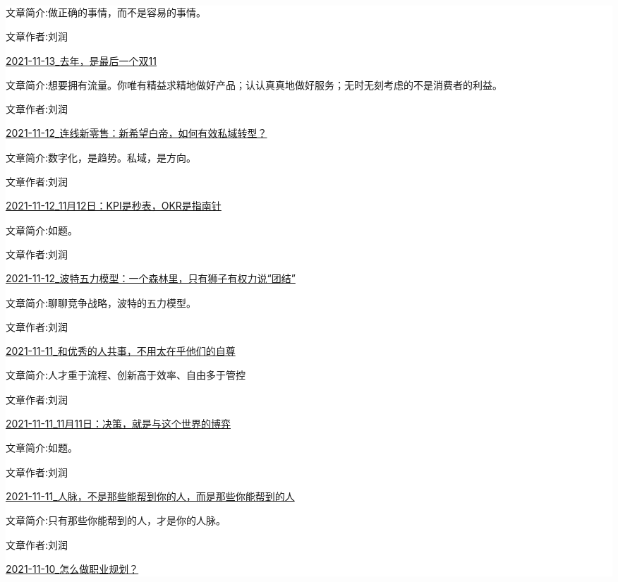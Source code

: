 文章简介:做正确的事情，而不是容易的事情。

文章作者:刘润

[2021-11-13_去年，是最后一个双11](http://mp.weixin.qq.com/s?__biz=MjM5NjM5MjQ4MQ==&mid=2651662901&idx=1&sn=14d7f3801a400f7f66dcb6ab98645470&chksm=bd10717b8a67f86d50e2cd1bce3df50a6d636d3fcbfba163b814387a47df7b307dea2688a4c6&scene=27#wechat_redirect)

文章简介:想要拥有流量。你唯有精益求精地做好产品；认认真真地做好服务；无时无刻考虑的不是消费者的利益。

文章作者:刘润

[2021-11-12_连线新零售：新希望白帝，如何有效私域转型？](http://mp.weixin.qq.com/s?__biz=MjM5NjM5MjQ4MQ==&mid=2651662881&idx=2&sn=a6a99e05ee94f02ecc6d9a0373b0ee16&chksm=bd10716f8a67f879d175b655405a10e91d5a45eb72b75e2f0de9921e558e04e952ec201cb9fa&scene=27#wechat_redirect)

文章简介:数字化，是趋势。私域，是方向。

文章作者:刘润

[2021-11-12_11月12日：KPI是秒表，OKR是指南针](http://mp.weixin.qq.com/s?__biz=MjM5NjM5MjQ4MQ==&mid=2651662881&idx=3&sn=91d5682e333dba009746df1737af361d&chksm=bd10716f8a67f879a3cab82833d1d320534edcc88b1797cf2fe485662a75b85df97364fb1b82&scene=27#wechat_redirect)

文章简介:如题。

文章作者:刘润

[2021-11-12_波特五力模型：一个森林里，只有狮子有权力说“团结”](http://mp.weixin.qq.com/s?__biz=MjM5NjM5MjQ4MQ==&mid=2651662881&idx=1&sn=15cc48439b3d241a64843b9b01722a29&chksm=bd10716f8a67f8798a0647de07bc7316869668a5e477f73690afbd0ad467a900ab33ae3109cd&scene=27#wechat_redirect)

文章简介:聊聊竞争战略，波特的五力模型。

文章作者:刘润

[2021-11-11_和优秀的人共事，不用太在乎他们的自尊](http://mp.weixin.qq.com/s?__biz=MjM5NjM5MjQ4MQ==&mid=2651662764&idx=2&sn=38302845315648b0d3aac98af03f0c70&chksm=bd1072e28a67fbf42eb6c5ffc898c3d670a09fb49b0f17f3efd709d7ed03208d2d1cfbfdab09&scene=27#wechat_redirect)

文章简介:人才重于流程、创新高于效率、自由多于管控

文章作者:刘润

[2021-11-11_11月11日：决策，就是与这个世界的博弈](http://mp.weixin.qq.com/s?__biz=MjM5NjM5MjQ4MQ==&mid=2651662764&idx=3&sn=b6494a2ad056c94e34ef3a54e54c2f23&chksm=bd1072e28a67fbf4f0af4ec387fba5e15c4a46ee759d181755a1aad6adb013456b67b97006b2&scene=27#wechat_redirect)

文章简介:如题。

文章作者:刘润

[2021-11-11_人脉，不是那些能帮到你的人，而是那些你能帮到的人](http://mp.weixin.qq.com/s?__biz=MjM5NjM5MjQ4MQ==&mid=2651662764&idx=1&sn=9246d907df70a9914e9f1f75114b8fd1&chksm=bd1072e28a67fbf44c24660c72b22082e704495b46367fb122228628681a0ccc9bc2ea8fefab&scene=27#wechat_redirect)

文章简介:只有那些你能帮到的人，才是你的人脉。

文章作者:刘润

[2021-11-10_怎么做职业规划？](http://mp.weixin.qq.com/s?__biz=MjM5NjM5MjQ4MQ==&mid=2651662674&idx=2&sn=21593cbbe9a420a27494e388e3311fa9&chksm=bd10721c8a67fb0a30dbe5f68b7a52bd744bf43b52f6b829e82d5ed25970acb843fbc3960ea9&scene=27#wechat_redirect)
